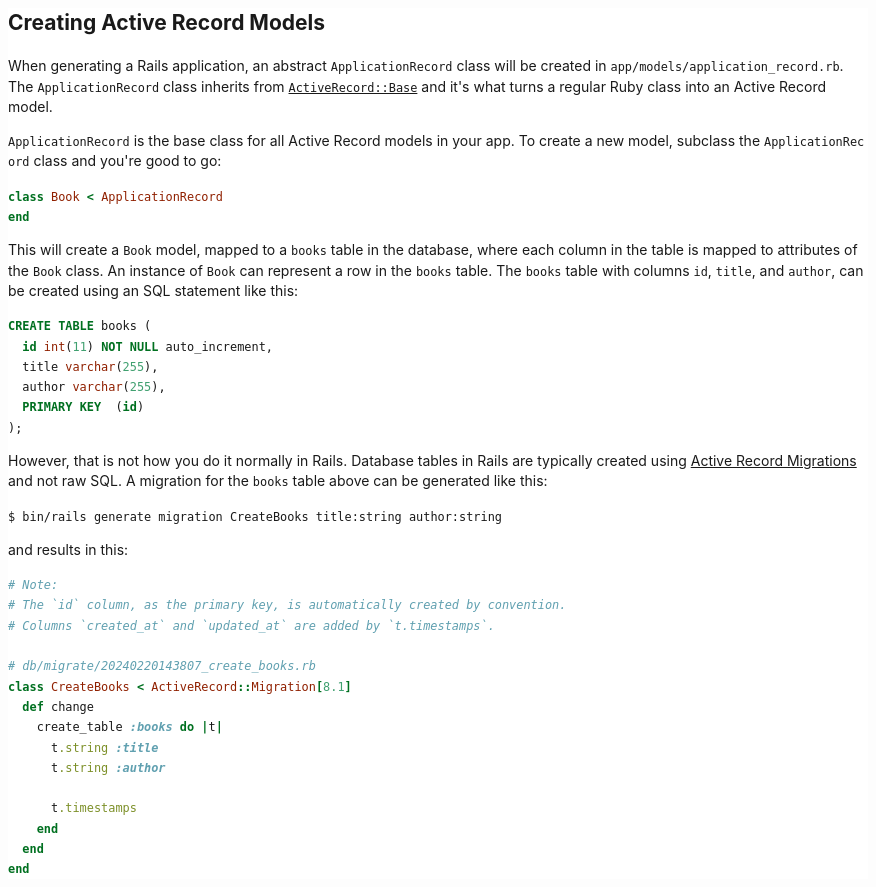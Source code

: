 Creating Active Record Models
-----------------------------

When generating a Rails application, an abstract `ApplicationRecord` class will
be created in `app/models/application_record.rb`. The `ApplicationRecord` class
inherits from
[`ActiveRecord::Base`](https://api.rubyonrails.org/classes/ActiveRecord/Base.html)
and it's what turns a regular Ruby class into an Active Record model.

`ApplicationRecord` is the base class for all Active Record models in your app.
To create a new model, subclass the `ApplicationRecord` class and you're good to
go:

```ruby
class Book < ApplicationRecord
end
```

This will create a `Book` model, mapped to a `books` table in the database,
where each column in the table is mapped to attributes of the `Book` class. An
instance of `Book` can represent a row in the `books` table. The `books` table
with columns `id`, `title`, and `author`, can be created using an SQL statement
like this:

```sql
CREATE TABLE books (
  id int(11) NOT NULL auto_increment,
  title varchar(255),
  author varchar(255),
  PRIMARY KEY  (id)
);
```

However, that is not how you do it normally in Rails. Database tables in Rails
are typically created using [Active Record Migrations](#migrations) and not raw
SQL. A migration for the `books` table above can be generated like this:

```bash
$ bin/rails generate migration CreateBooks title:string author:string
```

and results in this:

```ruby
# Note:
# The `id` column, as the primary key, is automatically created by convention.
# Columns `created_at` and `updated_at` are added by `t.timestamps`.

# db/migrate/20240220143807_create_books.rb
class CreateBooks < ActiveRecord::Migration[8.1]
  def change
    create_table :books do |t|
      t.string :title
      t.string :author

      t.timestamps
    end
  end
end
```


[MVC]: https://en.wikipedia.org/wiki/Model%E2%80%93view%E2%80%93controller
[MFAR]: https://www.martinfowler.com/eaaCatalog/activeRecord.html
[ORM]: https://en.wikipedia.org/wiki/Object-relational_mapping
[sqlcourse]: https://www.khanacademy.org/computing/computer-programming/sql
[rdbmsinfo]: https://www.devart.com/what-is-rdbms/
[`id_value`]: https://api.rubyonrails.org/classes/ActiveRecord/ModelSchema.html#method-i-id_value